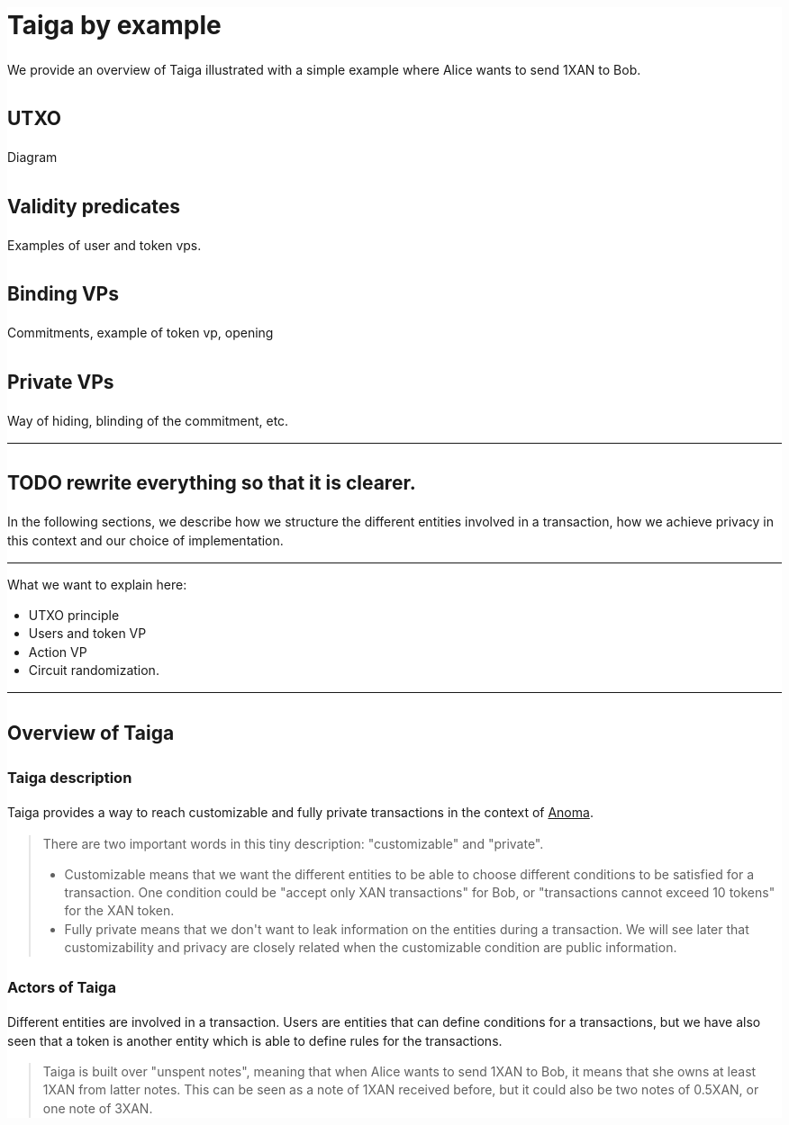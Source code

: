 # Taiga by example
We provide an overview of Taiga illustrated with a simple example where Alice wants to send 1XAN to Bob.

## UTXO
Diagram

## Validity predicates
Examples of user and token vps.

## Binding VPs
Commitments, example of token vp, opening

## Private VPs
Way of hiding, blinding of the commitment, etc.

-----
TODO rewrite everything so that it is clearer.
-----


In the following sections, we describe how we structure the different entities involved in a transaction, how we achieve privacy in this context and our choice of implementation.

----
What we want to explain here:
* UTXO principle
* Users and token VP
* Action VP
* Circuit randomization.
----

## Overview of Taiga

### Taiga description
Taiga provides a way to reach customizable and fully private transactions in the context of [Anoma](https://anoma.network).
> There are two important words in this tiny description: "customizable" and "private".
> * Customizable means that we want the different entities to be able to choose different conditions to be satisfied for a transaction. One condition could be "accept only XAN transactions" for Bob, or "transactions cannot exceed 10 tokens" for the XAN token.
> * Fully private means that we don't want to leak information on the entities during a transaction. We will see later that customizability and privacy are closely related when the customizable condition are public information.

### Actors of Taiga
Different entities are involved in a transaction. Users are entities that can define conditions for a transactions, but we have also seen that a token is another entity which is able to define rules for the transactions.
> Taiga is built over "unspent notes", meaning that when Alice wants to send 1XAN to Bob, it means that she owns at least 1XAN from latter notes. This can be seen as a note of 1XAN received before, but it could also be two notes of 0.5XAN, or one note of 3XAN. 
